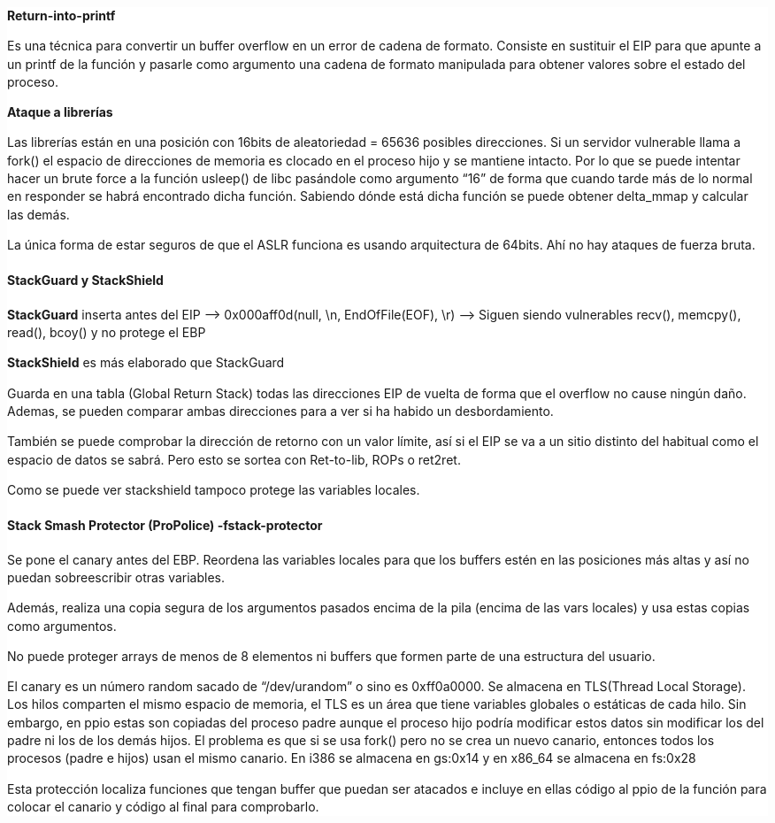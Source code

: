 **Return-into-printf**

Es una técnica para convertir un buffer overflow en un error de cadena de formato. Consiste en sustituir el EIP para que apunte a un printf de la función y pasarle como argumento una cadena de formato manipulada para obtener valores sobre el estado del proceso.

**Ataque a librerías**

Las librerías están en una posición con 16bits de aleatoriedad = 65636 posibles direcciones. Si un servidor vulnerable llama a fork\(\) el espacio de direcciones de memoria es clocado en el proceso hijo y se mantiene intacto. Por lo que se puede intentar hacer un brute force a la función usleep\(\) de libc pasándole como argumento “16” de forma que cuando tarde más de lo normal en responder se habrá encontrado dicha función. Sabiendo dónde está dicha función se puede obtener delta\_mmap y calcular las demás.

La única forma de estar seguros de que el ASLR funciona es usando arquitectura de 64bits. Ahí no hay ataques de fuerza bruta.

#### **StackGuard y StackShield**

**StackGuard** inserta antes del EIP —&gt; 0x000aff0d\(null, \n, EndOfFile\(EOF\), \r\) —&gt; Siguen siendo vulnerables recv\(\), memcpy\(\), read\(\), bcoy\(\) y no protege el EBP

**StackShield** es más elaborado que StackGuard

Guarda en una tabla \(Global Return Stack\) todas las direcciones EIP de vuelta de forma que el overflow no cause ningún daño. Ademas, se pueden comparar ambas direcciones para a ver si ha habido un desbordamiento.

También se puede comprobar la dirección de retorno con un valor límite, así si el EIP se va a un sitio distinto del habitual como el espacio de datos se sabrá. Pero esto se sortea con Ret-to-lib, ROPs o ret2ret.

Como se puede ver stackshield tampoco protege las variables locales.

#### **Stack Smash Protector \(ProPolice\) -fstack-protector**

Se pone el canary antes del EBP. Reordena las variables locales para que los buffers estén en las posiciones más altas y así no puedan sobreescribir otras variables.

Además, realiza una copia segura de los argumentos pasados encima de la pila \(encima de las vars locales\) y usa estas copias como argumentos.

No puede proteger arrays de menos de 8 elementos ni buffers que formen parte de una estructura del usuario.

El canary es un número random sacado de “/dev/urandom” o sino es 0xff0a0000. Se almacena en TLS\(Thread Local Storage\). Los hilos comparten el mismo espacio de memoria, el TLS es un área que tiene variables globales o estáticas de cada hilo. Sin embargo, en ppio estas son copiadas del proceso padre aunque el proceso hijo podría modificar estos datos sin modificar los del padre ni los de los demás hijos. El problema es que si se usa fork\(\) pero no se crea un nuevo canario, entonces todos los procesos \(padre e hijos\) usan el mismo canario. En i386 se almacena en gs:0x14 y en x86\_64 se almacena en fs:0x28

Esta protección localiza funciones que tengan buffer que puedan ser atacados e incluye en ellas código al ppio de la función para colocar el canario y código al final para comprobarlo.
